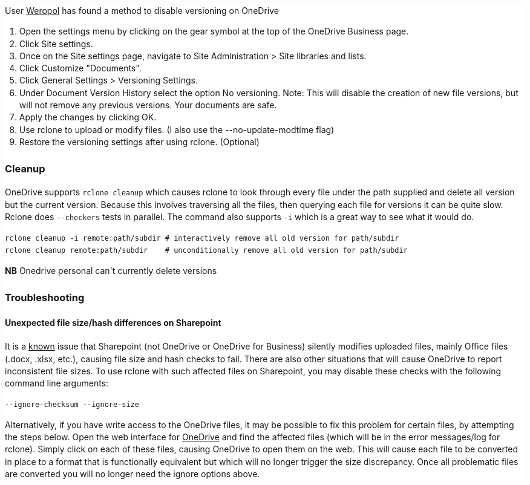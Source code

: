User [Weropol](https://github.com/Weropol) has found a method to disable
versioning on OneDrive

1. Open the settings menu by clicking on the gear symbol at the top of the OneDrive Business page.
2. Click Site settings.
3. Once on the Site settings page, navigate to Site Administration > Site libraries and lists.
4. Click Customize "Documents".
5. Click General Settings > Versioning Settings.
6. Under Document Version History select the option No versioning.
Note: This will disable the creation of new file versions, but will not remove any previous versions. Your documents are safe.
7. Apply the changes by clicking OK.
8. Use rclone to upload or modify files. (I also use the --no-update-modtime flag)
9. Restore the versioning settings after using rclone. (Optional)

### Cleanup

OneDrive supports `rclone cleanup` which causes rclone to look through
every file under the path supplied and delete all version but the
current version. Because this involves traversing all the files, then
querying each file for versions it can be quite slow. Rclone does
`--checkers` tests in parallel. The command also supports `-i` which
is a great way to see what it would do.

    rclone cleanup -i remote:path/subdir # interactively remove all old version for path/subdir
    rclone cleanup remote:path/subdir    # unconditionally remove all old version for path/subdir

**NB** Onedrive personal can't currently delete versions

### Troubleshooting ###

#### Unexpected file size/hash differences on Sharepoint ####

It is a
[known](https://github.com/OneDrive/onedrive-api-docs/issues/935#issuecomment-441741631)
issue that Sharepoint (not OneDrive or OneDrive for Business) silently modifies
uploaded files, mainly Office files (.docx, .xlsx, etc.), causing file size and
hash checks to fail. There are also other situations that will cause OneDrive to 
report inconsistent file sizes. To use rclone with such
affected files on Sharepoint, you
may disable these checks with the following command line arguments:

```
--ignore-checksum --ignore-size
```

Alternatively, if you have write access to the OneDrive files, it may be possible
to fix this problem for certain files, by attempting the steps below.
Open the web interface for [OneDrive](https://onedrive.live.com) and find the 
affected files (which will be in the error messages/log for rclone). Simply click on
each of these files, causing OneDrive to open them on the web. This will cause each 
file to be converted in place to a format that is functionally equivalent
but which will no longer trigger the size discrepancy. Once all problematic files
are converted you will no longer need the ignore options above.
